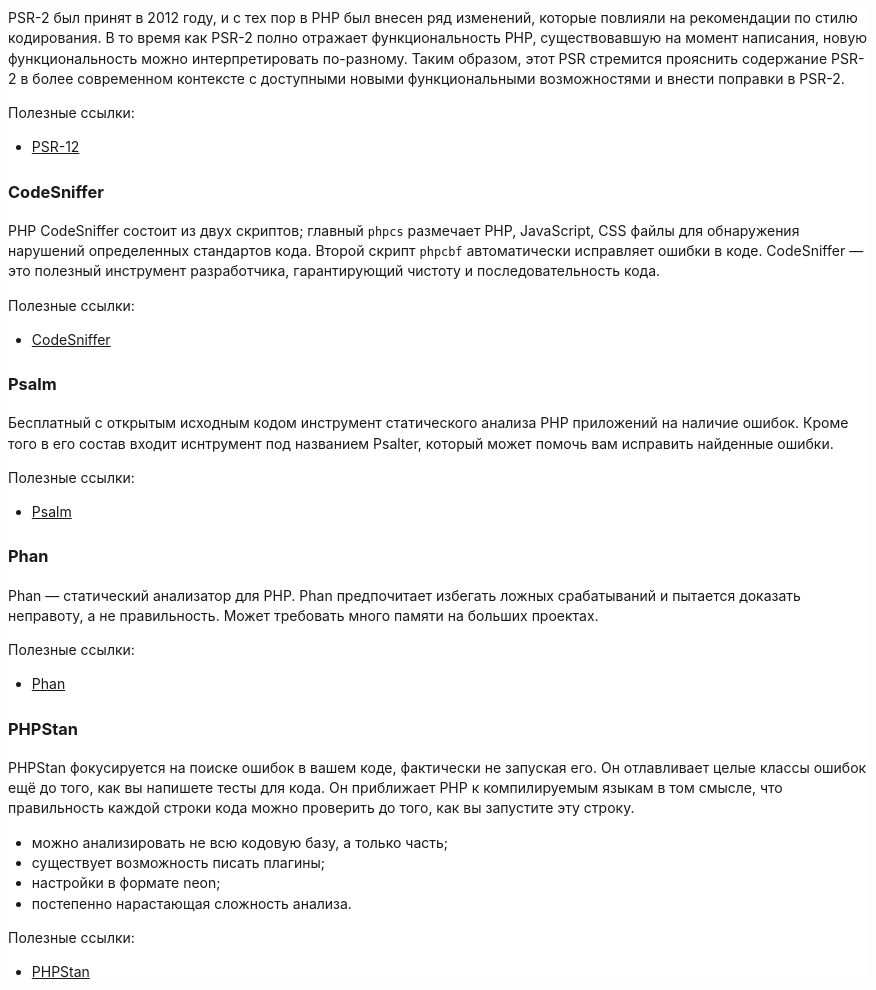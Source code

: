 PSR-2 был принят в 2012 году, и с тех пор в PHP был внесен ряд изменений, которые повлияли на рекомендации по стилю кодирования. В то время как PSR-2 полно отражает функциональность PHP, существовавшую на момент написания, новую функциональность можно интерпретировать по-разному. Таким образом, этот PSR стремится прояснить содержание PSR-2 в более современном контексте с доступными новыми функциональными возможностями и внести поправки в PSR-2.

Полезные ссылки:

* [PSR-12](https://www.php-fig.org/psr/psr-12/)

### CodeSniffer

PHP CodeSniffer состоит из двух скриптов; главный `phpcs` размечает PHP, JavaScript, CSS файлы для обнаружения нарушений определенных стандартов кода. Второй скрипт `phpcbf` автоматически исправляет ошибки в коде. CodeSniffer — это полезный инструмент разработчика, гарантирующий чистоту и последовательность кода.

Полезные ссылки:

* [CodeSniffer](https://github.com/squizlabs/PHP_CodeSniffer)

### Psalm

Бесплатный с открытым исходным кодом инструмент статического анализа PHP приложений на наличие ошибок. Кроме того в его состав входит иснтрумент под названием Psalter, который может помочь вам исправить найденные ошибки.

Полезные ссылки:

* [Psalm](https://psalm.dev/)

### Phan

Phan — статический анализатор для PHP. Phan предпочитает избегать ложных срабатываний и пытается доказать неправоту, а не правильность.
Может требовать много памяти на больших проектах.

Полезные ссылки:

* [Phan](https://github.com/phan/phan)

### PHPStan

PHPStan фокусируется на поиске ошибок в вашем коде, фактически не запуская его. Он отлавливает целые классы ошибок ещё до того, как вы напишете тесты для кода. Он приближает PHP к компилируемым языкам в том смысле, что правильность каждой строки кода можно проверить до того, как вы запустите эту строку.

* можно анализировать не всю кодовую базу, а только часть;
* существует возможность писать плагины;
* настройки в формате neon;
* постепенно нарастающая сложность анализа.

Полезные ссылки:

* [PHPStan](https://phpstan.org/)
